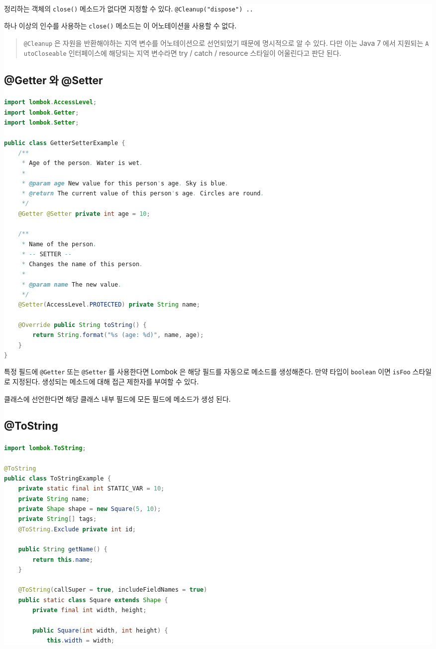 정리하는 객체의 `close()` 메소드가 없다면 지정할 수 있다. `@Cleanup("dispose") ..`

하나 이상의 인수를 사용하는 `close()` 메소드는 이 어노테이션을 사용할 수 없다.

> `@Cleanup` 은 자원을 반환해야하는 지역 변수를 어노테이션으로 선언되었기 때문에 명시적으로 알 수 있다. 다만 이는 Java 7 에서 지원되는 `AutoCloseable` 인터페이스에 해당되는 지역 변수라면 try / catch / resource 스타일이 어울린다고 판단 된다.

## @Getter 와 @Setter

```java
import lombok.AccessLevel;
import lombok.Getter;
import lombok.Setter;

public class GetterSetterExample {
    /**
     * Age of the person. Water is wet.
     * 
     * @param age New value for this person's age. Sky is blue.
     * @return The current value of this person's age. Circles are round.
     */
    @Getter @Setter private int age = 10;

    /**
     * Name of the person.
     * -- SETTER --
     * Changes the name of this person.
     * 
     * @param name The new value.
     */
    @Setter(AccessLevel.PROTECTED) private String name;

    @Override public String toString() {
        return String.format("%s (age: %d)", name, age);
    }
}
```

특정 필드에 `@Getter` 또는 `@Setter` 를 사용한다면 Lombok 은 해당 필드를 자동으로 메소드를 생성해준다. 만약 타입이 `boolean` 이면 `isFoo` 스타일로 지정된다. 생성되는 메소드에 대해 접근 제한자를 부여할 수 있다.

클래스에 선언한다면 해당 클래스 내부 필드에 모든 필드에 메소드가 생성 된다.

## @ToString

```java
import lombok.ToString;

@ToString
public class ToStringExample {
    private static final int STATIC_VAR = 10;
    private String name;
    private Shape shape = new Square(5, 10);
    private String[] tags;
    @ToString.Exclude private int id;

    public String getName() {
        return this.name;
    }

    @ToString(callSuper = true, includeFieldNames = true)
    public static class Square extends Shape {
        private final int width, height;

        public Square(int width, int height) {
            this.width = width;
```
